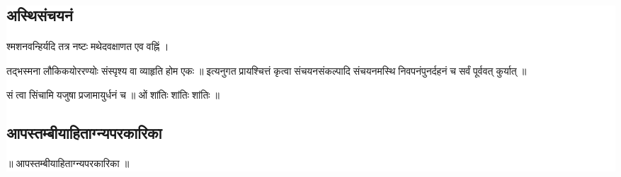 ## अस्थिसंचयनं

श्मशनवन्हिर्यदि तत्र नष्टः मथेदवक्षाणत एव वह्निं ।

तद्भस्मना लौकिकयोररण्योः संस्पृश्य वा व्याहृति होम एकः ॥ इत्यनुगत प्रायश्चित्तं कृत्वा संचयनसंकल्पादि संचयनमस्थि निवपनंपुनर्दहनं च सर्वं पूर्ववत् कुर्यात् ॥

सं त्वा सिंचामि यजुषा प्रजामायुर्धनं च ॥ ओं शांतिः शांतिः शांतिः ॥

## आपस्तम्बीयाहिताग्न्यपरकारिका
॥ आपस्तम्बीयाहिताग्न्यपरकारिका ॥

